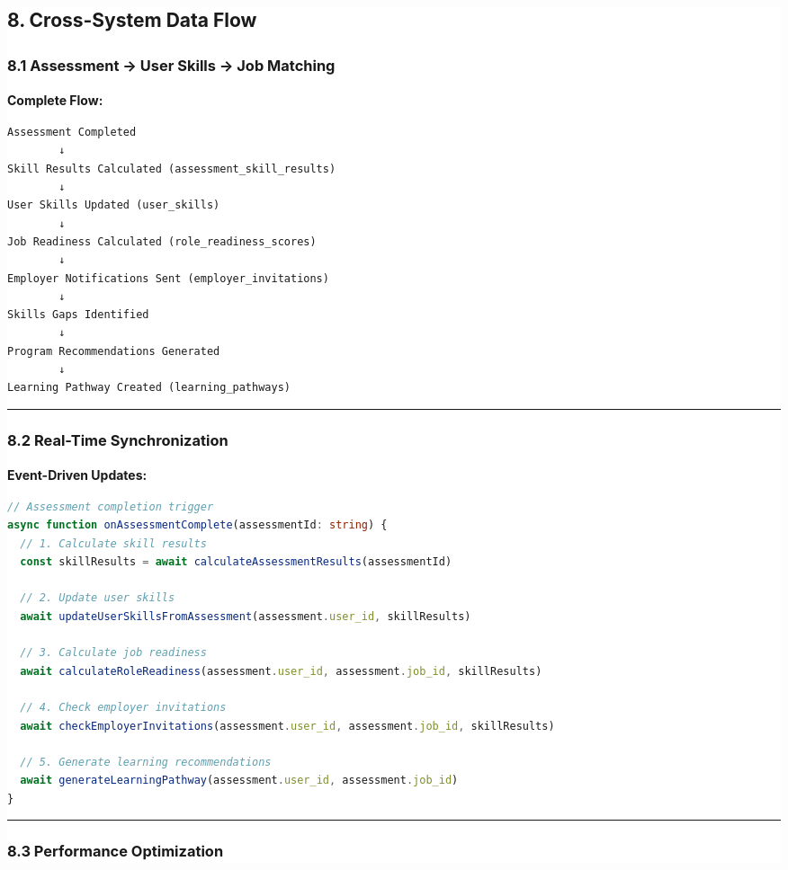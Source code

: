 
## 8. Cross-System Data Flow

### 8.1 Assessment → User Skills → Job Matching

**Complete Flow:**
```
Assessment Completed
        ↓
Skill Results Calculated (assessment_skill_results)
        ↓
User Skills Updated (user_skills)
        ↓
Job Readiness Calculated (role_readiness_scores)
        ↓
Employer Notifications Sent (employer_invitations)
        ↓
Skills Gaps Identified
        ↓
Program Recommendations Generated
        ↓
Learning Pathway Created (learning_pathways)
```

---

### 8.2 Real-Time Synchronization

**Event-Driven Updates:**
```typescript
// Assessment completion trigger
async function onAssessmentComplete(assessmentId: string) {
  // 1. Calculate skill results
  const skillResults = await calculateAssessmentResults(assessmentId)

  // 2. Update user skills
  await updateUserSkillsFromAssessment(assessment.user_id, skillResults)

  // 3. Calculate job readiness
  await calculateRoleReadiness(assessment.user_id, assessment.job_id, skillResults)

  // 4. Check employer invitations
  await checkEmployerInvitations(assessment.user_id, assessment.job_id, skillResults)

  // 5. Generate learning recommendations
  await generateLearningPathway(assessment.user_id, assessment.job_id)
}
```

---

### 8.3 Performance Optimization
